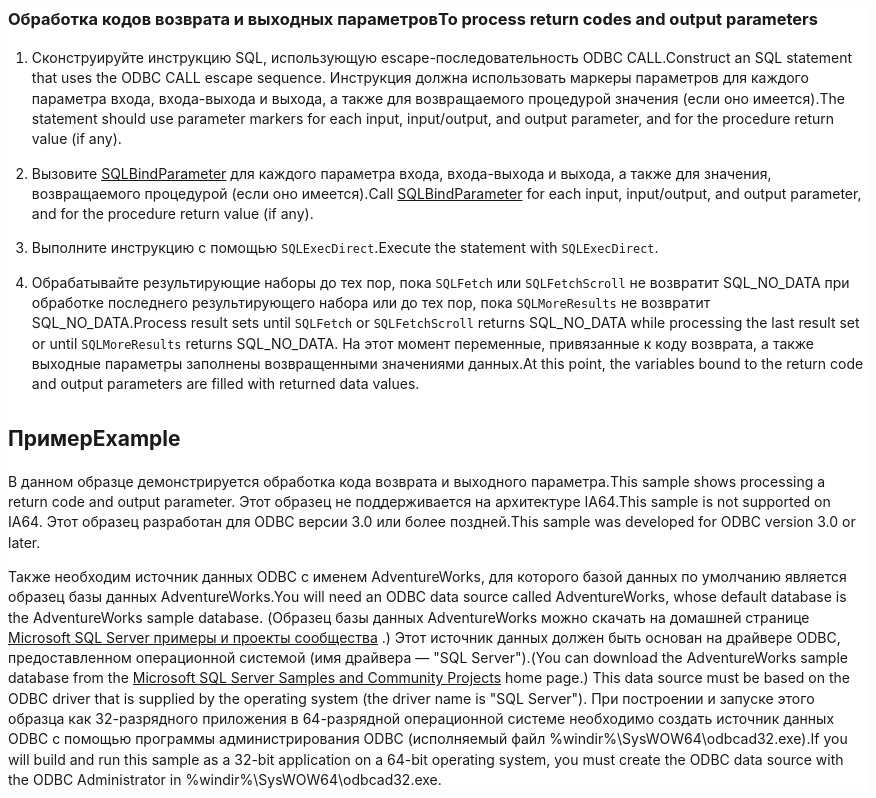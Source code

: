 ### <a name="to-process-return-codes-and-output-parameters"></a><span data-ttu-id="f27cc-110">Обработка кодов возврата и выходных параметров</span><span class="sxs-lookup"><span data-stu-id="f27cc-110">To process return codes and output parameters</span></span>  
  
1.  <span data-ttu-id="f27cc-111">Сконструируйте инструкцию SQL, использующую escape-последовательность ODBC CALL.</span><span class="sxs-lookup"><span data-stu-id="f27cc-111">Construct an SQL statement that uses the ODBC CALL escape sequence.</span></span> <span data-ttu-id="f27cc-112">Инструкция должна использовать маркеры параметров для каждого параметра входа, входа-выхода и выхода, а также для возвращаемого процедурой значения (если оно имеется).</span><span class="sxs-lookup"><span data-stu-id="f27cc-112">The statement should use parameter markers for each input, input/output, and output parameter, and for the procedure return value (if any).</span></span>  
  
2.  <span data-ttu-id="f27cc-113">Вызовите [SQLBindParameter](../native-client-odbc-api/sqlbindparameter.md) для каждого параметра входа, входа-выхода и выхода, а также для значения, возвращаемого процедурой (если оно имеется).</span><span class="sxs-lookup"><span data-stu-id="f27cc-113">Call [SQLBindParameter](../native-client-odbc-api/sqlbindparameter.md) for each input, input/output, and output parameter, and for the procedure return value (if any).</span></span>  
  
3.  <span data-ttu-id="f27cc-114">Выполните инструкцию с помощью `SQLExecDirect`.</span><span class="sxs-lookup"><span data-stu-id="f27cc-114">Execute the statement with `SQLExecDirect`.</span></span>  
  
4.  <span data-ttu-id="f27cc-115">Обрабатывайте результирующие наборы до тех пор, пока `SQLFetch` или `SQLFetchScroll` не возвратит SQL_NO_DATA при обработке последнего результирующего набора или до тех пор, пока `SQLMoreResults` не возвратит SQL_NO_DATA.</span><span class="sxs-lookup"><span data-stu-id="f27cc-115">Process result sets until `SQLFetch` or `SQLFetchScroll` returns SQL_NO_DATA while processing the last result set or until `SQLMoreResults` returns SQL_NO_DATA.</span></span> <span data-ttu-id="f27cc-116">На этот момент переменные, привязанные к коду возврата, а также выходные параметры заполнены возвращенными значениями данных.</span><span class="sxs-lookup"><span data-stu-id="f27cc-116">At this point, the variables bound to the return code and output parameters are filled with returned data values.</span></span>  
  
## <a name="example"></a><span data-ttu-id="f27cc-117">Пример</span><span class="sxs-lookup"><span data-stu-id="f27cc-117">Example</span></span>  
 <span data-ttu-id="f27cc-118">В данном образце демонстрируется обработка кода возврата и выходного параметра.</span><span class="sxs-lookup"><span data-stu-id="f27cc-118">This sample shows processing a return code and output parameter.</span></span> <span data-ttu-id="f27cc-119">Этот образец не поддерживается на архитектуре IA64.</span><span class="sxs-lookup"><span data-stu-id="f27cc-119">This sample is not supported on IA64.</span></span> <span data-ttu-id="f27cc-120">Этот образец разработан для ODBC версии 3.0 или более поздней.</span><span class="sxs-lookup"><span data-stu-id="f27cc-120">This sample was developed for ODBC version 3.0 or later.</span></span>  
  
 <span data-ttu-id="f27cc-121">Также необходим источник данных ODBC с именем AdventureWorks, для которого базой данных по умолчанию является образец базы данных AdventureWorks.</span><span class="sxs-lookup"><span data-stu-id="f27cc-121">You will need an ODBC data source called AdventureWorks, whose default database is the AdventureWorks sample database.</span></span> <span data-ttu-id="f27cc-122">(Образец базы данных AdventureWorks можно скачать на домашней странице [Microsoft SQL Server примеры и проекты сообщества](https://go.microsoft.com/fwlink/?LinkID=85384) .) Этот источник данных должен быть основан на драйвере ODBC, предоставленном операционной системой (имя драйвера — "SQL Server").</span><span class="sxs-lookup"><span data-stu-id="f27cc-122">(You can download the AdventureWorks sample database from the [Microsoft SQL Server Samples and Community Projects](https://go.microsoft.com/fwlink/?LinkID=85384) home page.) This data source must be based on the ODBC driver that is supplied by the operating system (the driver name is "SQL Server").</span></span> <span data-ttu-id="f27cc-123">При построении и запуске этого образца как 32-разрядного приложения в 64-разрядной операционной системе необходимо создать источник данных ODBC с помощью программы администрирования ODBC (исполняемый файл %windir%\SysWOW64\odbcad32.exe).</span><span class="sxs-lookup"><span data-stu-id="f27cc-123">If you will build and run this sample as a 32-bit application on a 64-bit operating system, you must create the ODBC data source with the ODBC Administrator in %windir%\SysWOW64\odbcad32.exe.</span></span>  
  